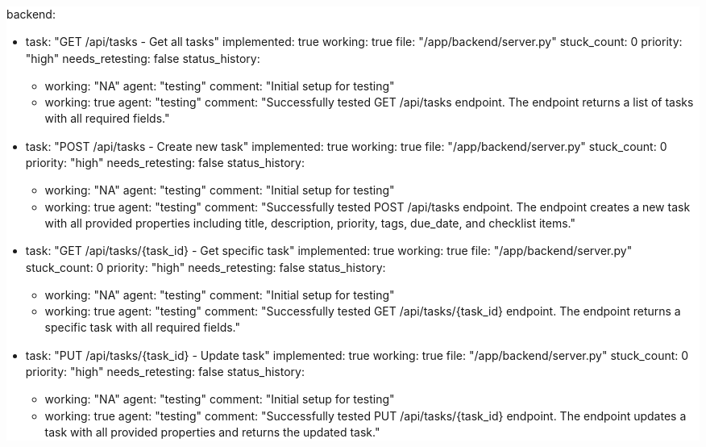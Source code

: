 backend:
  - task: "GET /api/tasks - Get all tasks"
    implemented: true
    working: true
    file: "/app/backend/server.py"
    stuck_count: 0
    priority: "high"
    needs_retesting: false
    status_history:
      - working: "NA"
        agent: "testing"
        comment: "Initial setup for testing"
      - working: true
        agent: "testing"
        comment: "Successfully tested GET /api/tasks endpoint. The endpoint returns a list of tasks with all required fields."

  - task: "POST /api/tasks - Create new task"
    implemented: true
    working: true
    file: "/app/backend/server.py"
    stuck_count: 0
    priority: "high"
    needs_retesting: false
    status_history:
      - working: "NA"
        agent: "testing"
        comment: "Initial setup for testing"
      - working: true
        agent: "testing"
        comment: "Successfully tested POST /api/tasks endpoint. The endpoint creates a new task with all provided properties including title, description, priority, tags, due_date, and checklist items."

  - task: "GET /api/tasks/{task_id} - Get specific task"
    implemented: true
    working: true
    file: "/app/backend/server.py"
    stuck_count: 0
    priority: "high"
    needs_retesting: false
    status_history:
      - working: "NA"
        agent: "testing"
        comment: "Initial setup for testing"
      - working: true
        agent: "testing"
        comment: "Successfully tested GET /api/tasks/{task_id} endpoint. The endpoint returns a specific task with all required fields."

  - task: "PUT /api/tasks/{task_id} - Update task"
    implemented: true
    working: true
    file: "/app/backend/server.py"
    stuck_count: 0
    priority: "high"
    needs_retesting: false
    status_history:
      - working: "NA"
        agent: "testing"
        comment: "Initial setup for testing"
      - working: true
        agent: "testing"
        comment: "Successfully tested PUT /api/tasks/{task_id} endpoint. The endpoint updates a task with all provided properties and returns the updated task."
